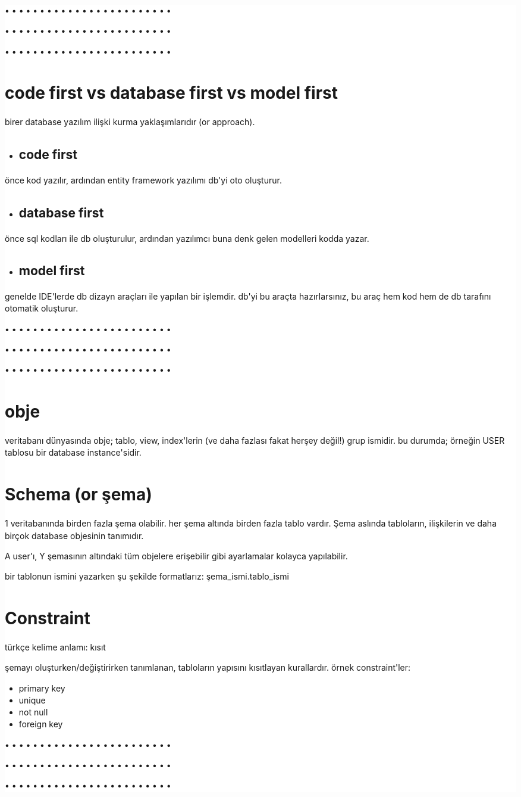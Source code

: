 • • • • • • • • • • • • • • • • • • • • • • • •

• • • • • • • • • • • • • • • • • • • • • • • •

• • • • • • • • • • • • • • • • • • • • • • • •

# code first vs database first vs model first
birer database yazılım ilişki kurma yaklaşımlarıdır (or approach).

- ## code first
önce kod yazılır, ardından entity framework yazılımı db'yi oto oluşturur.

- ## database first
önce sql kodları ile db oluşturulur, ardından yazılımcı buna denk gelen modelleri kodda yazar.

- ## model first
genelde IDE'lerde db dizayn araçları ile yapılan bir işlemdir. db'yi bu araçta hazırlarsınız, bu araç hem kod hem de db tarafını otomatik oluşturur. 

• • • • • • • • • • • • • • • • • • • • • • • •

• • • • • • • • • • • • • • • • • • • • • • • •

• • • • • • • • • • • • • • • • • • • • • • • •

# obje
veritabanı dünyasında obje; tablo, view, index'lerin (ve daha fazlası fakat herşey değil!) grup ismidir. bu durumda; örneğin USER tablosu bir database instance'sidir.

# Schema (or şema)
1 veritabanında birden fazla şema olabilir. her şema altında birden fazla tablo vardır. Şema aslında tabloların, ilişkilerin ve daha birçok database objesinin tanımıdır.

A user'ı, Y şemasının altındaki tüm objelere erişebilir gibi ayarlamalar kolayca yapılabilir.

bir tablonun ismini yazarken şu şekilde formatlarız: şema_ismi.tablo_ismi

# Constraint
türkçe kelime anlamı: kısıt

şemayı oluşturken/değiştirirken tanımlanan, tabloların yapısını kısıtlayan kurallardır. örnek constraint'ler:
- primary key
- unique
- not null
- foreign key

• • • • • • • • • • • • • • • • • • • • • • • •

• • • • • • • • • • • • • • • • • • • • • • • •

• • • • • • • • • • • • • • • • • • • • • • • •
